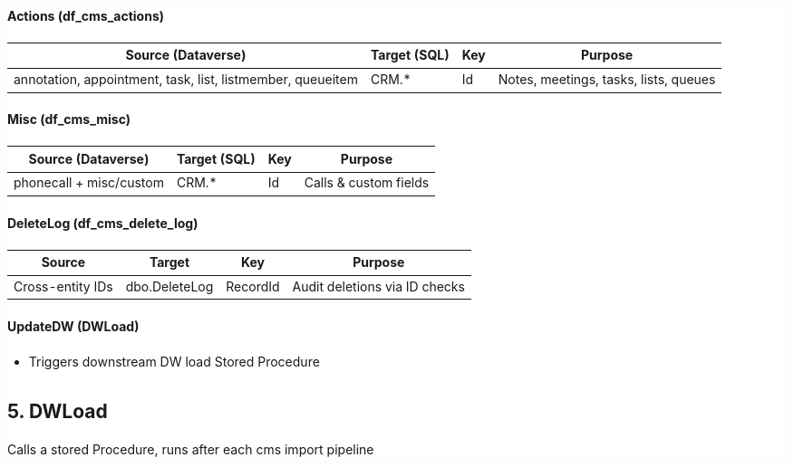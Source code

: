 #### Actions (df_cms_actions)

|Source (Dataverse)|Target (SQL)|Key|Purpose|
|---|---|---|---|
|annotation, appointment, task, list, listmember, queueitem|CRM.*|Id|Notes, meetings, tasks, lists, queues|

#### Misc (df_cms_misc)

|Source (Dataverse)|Target (SQL)|Key|Purpose|
|---|---|---|---|
|phonecall + misc/custom|CRM.*|Id|Calls & custom fields|

#### DeleteLog (df_cms_delete_log)

|Source|Target|Key|Purpose|
|---|---|---|---|
|Cross-entity IDs|dbo.DeleteLog|RecordId|Audit deletions via ID checks|

#### UpdateDW (DWLoad)

- Triggers downstream DW load Stored Procedure


## 5. DWLoad

Calls a stored Procedure, runs after each cms import pipeline